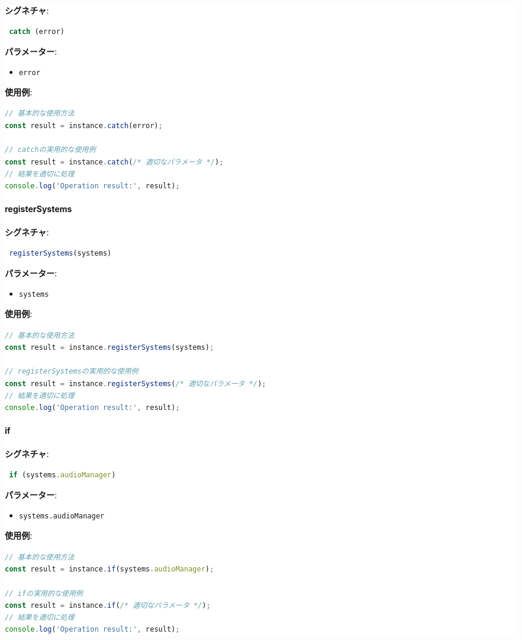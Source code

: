 **シグネチャ**:
```javascript
 catch (error)
```

**パラメーター**:
- `error`

**使用例**:
```javascript
// 基本的な使用方法
const result = instance.catch(error);

// catchの実用的な使用例
const result = instance.catch(/* 適切なパラメータ */);
// 結果を適切に処理
console.log('Operation result:', result);
```

#### registerSystems

**シグネチャ**:
```javascript
 registerSystems(systems)
```

**パラメーター**:
- `systems`

**使用例**:
```javascript
// 基本的な使用方法
const result = instance.registerSystems(systems);

// registerSystemsの実用的な使用例
const result = instance.registerSystems(/* 適切なパラメータ */);
// 結果を適切に処理
console.log('Operation result:', result);
```

#### if

**シグネチャ**:
```javascript
 if (systems.audioManager)
```

**パラメーター**:
- `systems.audioManager`

**使用例**:
```javascript
// 基本的な使用方法
const result = instance.if(systems.audioManager);

// ifの実用的な使用例
const result = instance.if(/* 適切なパラメータ */);
// 結果を適切に処理
console.log('Operation result:', result);
```
